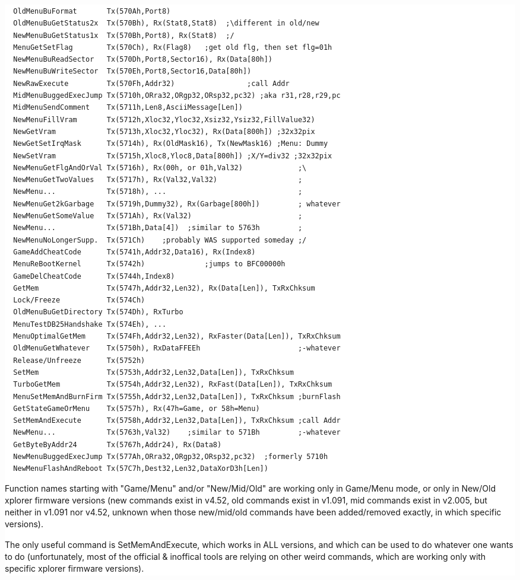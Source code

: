 ```
  OldMenuBuFormat       Tx(570Ah,Port8)
  OldMenuBuGetStatus2x  Tx(570Bh), Rx(Stat8,Stat8)  ;\different in old/new
  NewMenuBuGetStatus1x  Tx(570Bh,Port8), Rx(Stat8)  ;/
  MenuGetSetFlag        Tx(570Ch), Rx(Flag8)   ;get old flg, then set flg=01h
  NewMenuBuReadSector   Tx(570Dh,Port8,Sector16), Rx(Data[80h])
  NewMenuBuWriteSector  Tx(570Eh,Port8,Sector16,Data[80h])
  NewRawExecute         Tx(570Fh,Addr32)                 ;call Addr
  MidMenuBuggedExecJump Tx(5710h,ORra32,ORgp32,ORsp32,pc32) ;aka r31,r28,r29,pc
  MidMenuSendComment    Tx(5711h,Len8,AsciiMessage[Len])
  NewMenuFillVram       Tx(5712h,Xloc32,Yloc32,Xsiz32,Ysiz32,FillValue32)
  NewGetVram            Tx(5713h,Xloc32,Yloc32), Rx(Data[800h]) ;32x32pix
  NewGetSetIrqMask      Tx(5714h), Rx(OldMask16), Tx(NewMask16) ;Menu: Dummy
  NewSetVram            Tx(5715h,Xloc8,Yloc8,Data[800h]) ;X/Y=div32 ;32x32pix
  NewMenuGetFlgAndOrVal Tx(5716h), Rx(00h, or 01h,Val32)             ;\
  NewMenuGetTwoValues   Tx(5717h), Rx(Val32,Val32)                   ;
  NewMenu...            Tx(5718h), ...                               ;
  NewMenuGet2kGarbage   Tx(5719h,Dummy32), Rx(Garbage[800h])         ; whatever
  NewMenuGetSomeValue   Tx(571Ah), Rx(Val32)                         ;
  NewMenu...            Tx(571Bh,Data[4])  ;similar to 5763h         ;
  NewMenuNoLongerSupp.  Tx(571Ch)    ;probably WAS supported someday ;/
  GameAddCheatCode      Tx(5741h,Addr32,Data16), Rx(Index8)
  MenuReBootKernel      Tx(5742h)              ;jumps to BFC00000h
  GameDelCheatCode      Tx(5744h,Index8)
  GetMem                Tx(5747h,Addr32,Len32), Rx(Data[Len]), TxRxChksum
  Lock/Freeze           Tx(574Ch)
  OldMenuBuGetDirectory Tx(574Dh), RxTurbo
  MenuTestDB25Handshake Tx(574Eh), ...
  MenuOptimalGetMem     Tx(574Fh,Addr32,Len32), RxFaster(Data[Len]), TxRxChksum
  OldMenuGetWhatever    Tx(5750h), RxDataFFEEh                       ;-whatever
  Release/Unfreeze      Tx(5752h)
  SetMem                Tx(5753h,Addr32,Len32,Data[Len]), TxRxChksum
  TurboGetMem           Tx(5754h,Addr32,Len32), RxFast(Data[Len]), TxRxChksum
  MenuSetMemAndBurnFirm Tx(5755h,Addr32,Len32,Data[Len]), TxRxChksum ;burnFlash
  GetStateGameOrMenu    Tx(5757h), Rx(47h=Game, or 58h=Menu)
  SetMemAndExecute      Tx(5758h,Addr32,Len32,Data[Len]), TxRxChksum ;call Addr
  NewMenu...            Tx(5763h,Val32)    ;similar to 571Bh         ;-whatever
  GetByteByAddr24       Tx(5767h,Addr24), Rx(Data8)
  NewMenuBuggedExecJump Tx(577Ah,ORra32,ORgp32,ORsp32,pc32)  ;formerly 5710h
  NewMenuFlashAndReboot Tx(57C7h,Dest32,Len32,DataXorD3h[Len])
```
Function names starting with "Game/Menu" and/or "New/Mid/Old" are working only
in Game/Menu mode, or only in New/Old xplorer firmware versions (new commands
exist in v4.52, old commands exist in v1.091, mid commands exist in v2.005, but
neither in v1.091 nor v4.52, unknown when those new/mid/old commands have been
added/removed exactly, in which specific versions).<br/>

The only useful command is SetMemAndExecute, which works in ALL versions, and
which can be used to do whatever one wants to do (unfortunately, most of the
official & inoffical tools are relying on other weird commands, which are
working only with specific xplorer firmware versions).<br/>
